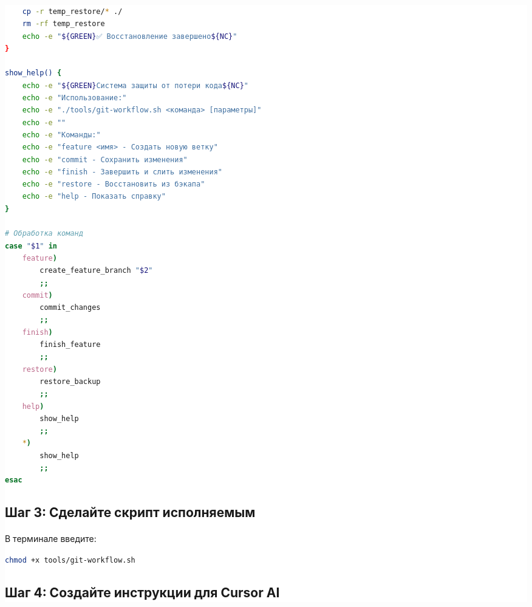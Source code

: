 ```bash
    cp -r temp_restore/* ./
    rm -rf temp_restore
    echo -e "${GREEN}✅ Восстановление завершено${NC}"
}

show_help() {
    echo -e "${GREEN}Система защиты от потери кода${NC}"
    echo -e "Использование:"
    echo -e "./tools/git-workflow.sh <команда> [параметры]"
    echo -e ""
    echo -e "Команды:"
    echo -e "feature <имя> - Создать новую ветку"
    echo -e "commit - Сохранить изменения"
    echo -e "finish - Завершить и слить изменения"
    echo -e "restore - Восстановить из бэкапа"
    echo -e "help - Показать справку"
}

# Обработка команд
case "$1" in
    feature)
        create_feature_branch "$2"
        ;;
    commit)
        commit_changes
        ;;
    finish)
        finish_feature
        ;;
    restore)
        restore_backup
        ;;
    help)
        show_help
        ;;
    *)
        show_help
        ;;
esac
```

## Шаг 3: Сделайте скрипт исполняемым

В терминале введите:

```bash
chmod +x tools/git-workflow.sh
```

## Шаг 4: Создайте инструкции для Cursor AI
